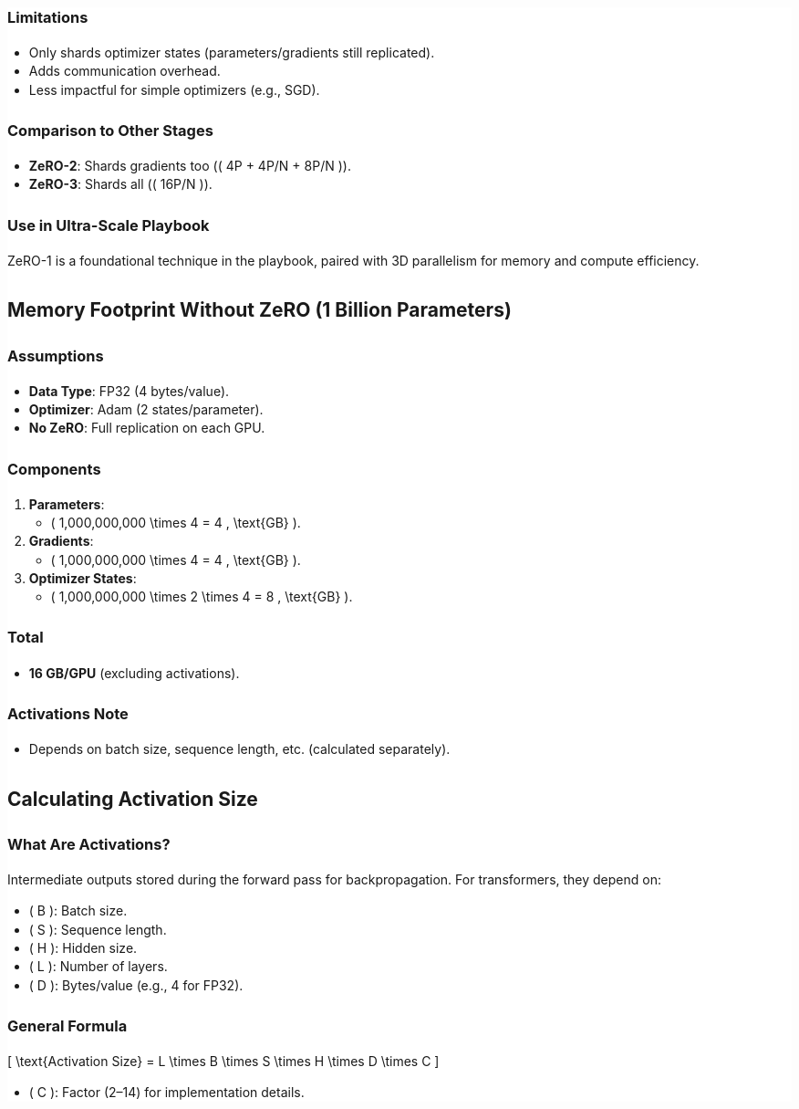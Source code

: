 ### Limitations
- Only shards optimizer states (parameters/gradients still replicated).
- Adds communication overhead.
- Less impactful for simple optimizers (e.g., SGD).

### Comparison to Other Stages
- **ZeRO-2**: Shards gradients too (\( 4P + 4P/N + 8P/N \)).
- **ZeRO-3**: Shards all (\( 16P/N \)).

### Use in Ultra-Scale Playbook
ZeRO-1 is a foundational technique in the playbook, paired with 3D parallelism for memory and compute efficiency.

## Memory Footprint Without ZeRO (1 Billion Parameters)

### Assumptions
- **Data Type**: FP32 (4 bytes/value).
- **Optimizer**: Adam (2 states/parameter).
- **No ZeRO**: Full replication on each GPU.

### Components
1. **Parameters**:
   - \( 1,000,000,000 \times 4 = 4 \, \text{GB} \).
2. **Gradients**:
   - \( 1,000,000,000 \times 4 = 4 \, \text{GB} \).
3. **Optimizer States**:
   - \( 1,000,000,000 \times 2 \times 4 = 8 \, \text{GB} \).

### Total
- **16 GB/GPU** (excluding activations).

### Activations Note
- Depends on batch size, sequence length, etc. (calculated separately).

## Calculating Activation Size

### What Are Activations?
Intermediate outputs stored during the forward pass for backpropagation. For transformers, they depend on:
- \( B \): Batch size.
- \( S \): Sequence length.
- \( H \): Hidden size.
- \( L \): Number of layers.
- \( D \): Bytes/value (e.g., 4 for FP32).

### General Formula
\[ \text{Activation Size} = L \times B \times S \times H \times D \times C \]
- \( C \): Factor (2–14) for implementation details.
